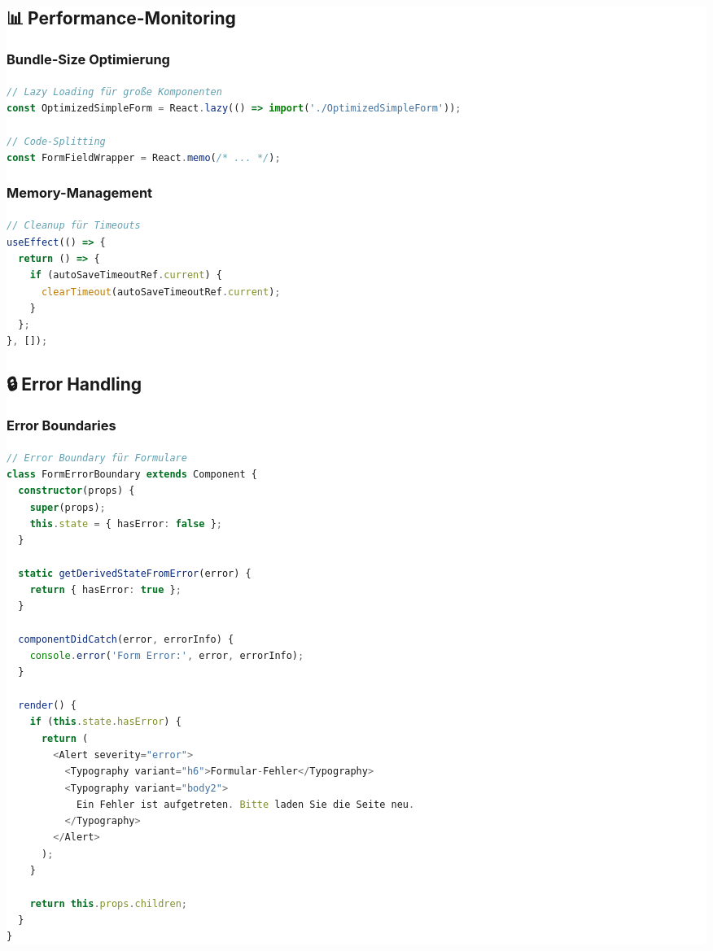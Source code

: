 ## 📊 Performance-Monitoring

### Bundle-Size Optimierung
```typescript
// Lazy Loading für große Komponenten
const OptimizedSimpleForm = React.lazy(() => import('./OptimizedSimpleForm'));

// Code-Splitting
const FormFieldWrapper = React.memo(/* ... */);
```

### Memory-Management
```typescript
// Cleanup für Timeouts
useEffect(() => {
  return () => {
    if (autoSaveTimeoutRef.current) {
      clearTimeout(autoSaveTimeoutRef.current);
    }
  };
}, []);
```

## 🔒 Error Handling

### Error Boundaries
```typescript
// Error Boundary für Formulare
class FormErrorBoundary extends Component {
  constructor(props) {
    super(props);
    this.state = { hasError: false };
  }

  static getDerivedStateFromError(error) {
    return { hasError: true };
  }

  componentDidCatch(error, errorInfo) {
    console.error('Form Error:', error, errorInfo);
  }

  render() {
    if (this.state.hasError) {
      return (
        <Alert severity="error">
          <Typography variant="h6">Formular-Fehler</Typography>
          <Typography variant="body2">
            Ein Fehler ist aufgetreten. Bitte laden Sie die Seite neu.
          </Typography>
        </Alert>
      );
    }

    return this.props.children;
  }
}
```
